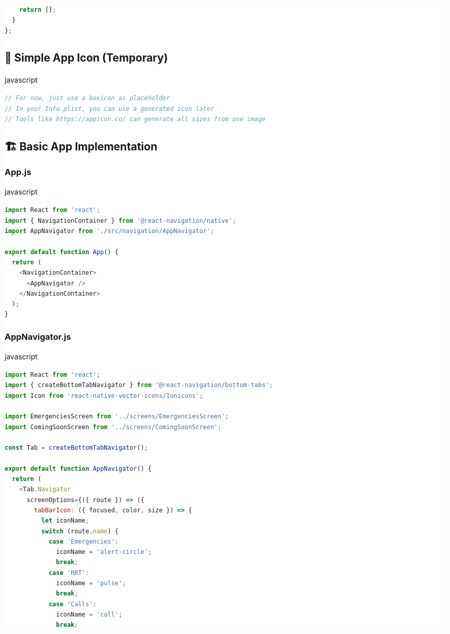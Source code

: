 ```javascript
    return [];
  }
};
```

## 🎨 Simple App Icon (Temporary)

javascript

```javascript
// For now, just use a boxicon as placeholder
// In your Info.plist, you can use a generated icon later
// Tools like https://appicon.co/ can generate all sizes from one image
```

## 🏗️ Basic App Implementation

### App.js

javascript

```javascript
import React from 'react';
import { NavigationContainer } from '@react-navigation/native';
import AppNavigator from './src/navigation/AppNavigator';

export default function App() {
  return (
    <NavigationContainer>
      <AppNavigator />
    </NavigationContainer>
  );
}
```

### AppNavigator.js

javascript

```javascript
import React from 'react';
import { createBottomTabNavigator } from '@react-navigation/bottom-tabs';
import Icon from 'react-native-vector-icons/Ionicons';

import EmergenciesScreen from '../screens/EmergenciesScreen';
import ComingSoonScreen from '../screens/ComingSoonScreen';

const Tab = createBottomTabNavigator();

export default function AppNavigator() {
  return (
    <Tab.Navigator
      screenOptions={({ route }) => ({
        tabBarIcon: ({ focused, color, size }) => {
          let iconName;
          switch (route.name) {
            case 'Emergencies':
              iconName = 'alert-circle';
              break;
            case 'RRT':
              iconName = 'pulse';
              break;
            case 'Calls':
              iconName = 'call';
              break;
```